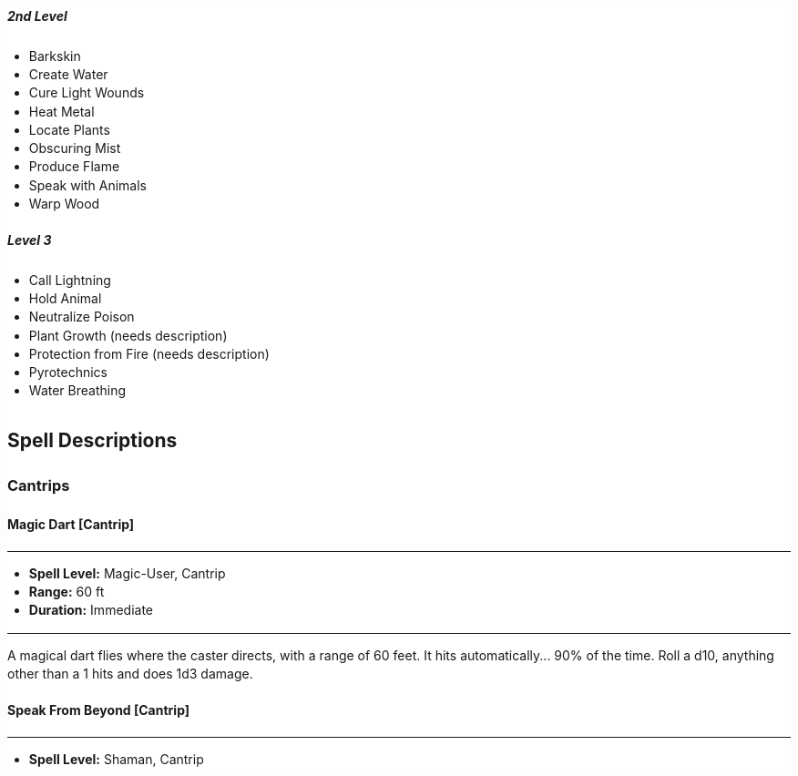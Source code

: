   

##### 2nd Level

- Barkskin
- Create Water
- Cure Light Wounds
- Heat Metal
- Locate Plants
- Obscuring Mist
- Produce Flame
- Speak with Animals
- Warp Wood

  

##### Level 3

- Call Lightning
- Hold Animal
- Neutralize Poison
- Plant Growth (needs description)
- Protection from Fire (needs description)
- Pyrotechnics
- Water Breathing


## Spell Descriptions


  

### Cantrips

  

#### Magic Dart [Cantrip]

___

- **Spell Level:** Magic-User, Cantrip
- **Range:** 60 ft
- **Duration:** Immediate
___

A magical dart flies where the caster directs, with a range of 60 feet. It hits automatically... 90% of the time. Roll a d10, anything other than a 1 hits and does 1d3 damage.

  



  

#### Speak From Beyond [Cantrip]

___

- **Spell Level:** Shaman, Cantrip
